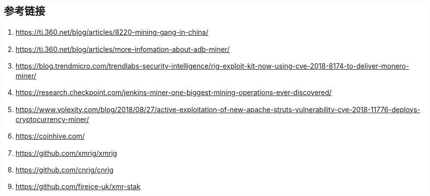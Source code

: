 



## 参考链接

1. https://ti.360.net/blog/articles/8220-mining-gang-in-china/

2. https://ti.360.net/blog/articles/more-infomation-about-adb-miner/

3. https://blog.trendmicro.com/trendlabs-security-intelligence/rig-exploit-kit-now-using-cve-2018-8174-to-deliver-monero-miner/

4. https://research.checkpoint.com/jenkins-miner-one-biggest-mining-operations-ever-discovered/

5. https://www.volexity.com/blog/2018/08/27/active-exploitation-of-new-apache-struts-vulnerability-cve-2018-11776-deploys-cryptocurrency-miner/

6. https://coinhive.com/

7. https://github.com/xmrig/xmrig

8. https://github.com/cnrig/cnrig

9. https://github.com/fireice-uk/xmr-stak
